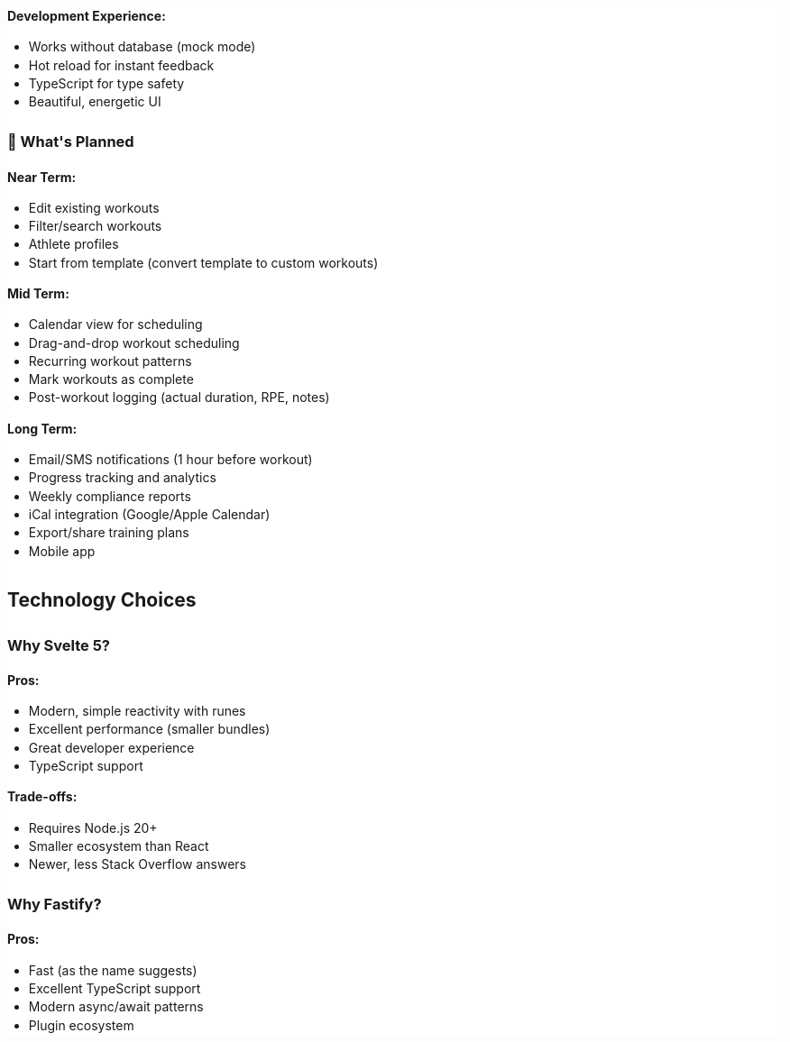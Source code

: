 **Development Experience:**

- Works without database (mock mode)
- Hot reload for instant feedback
- TypeScript for type safety
- Beautiful, energetic UI

### 🚧 What's Planned

**Near Term:**

- Edit existing workouts
- Filter/search workouts
- Athlete profiles
- Start from template (convert template to custom workouts)

**Mid Term:**

- Calendar view for scheduling
- Drag-and-drop workout scheduling
- Recurring workout patterns
- Mark workouts as complete
- Post-workout logging (actual duration, RPE, notes)

**Long Term:**

- Email/SMS notifications (1 hour before workout)
- Progress tracking and analytics
- Weekly compliance reports
- iCal integration (Google/Apple Calendar)
- Export/share training plans
- Mobile app

## Technology Choices

### Why Svelte 5?

**Pros:**

- Modern, simple reactivity with runes
- Excellent performance (smaller bundles)
- Great developer experience
- TypeScript support

**Trade-offs:**

- Requires Node.js 20+
- Smaller ecosystem than React
- Newer, less Stack Overflow answers

### Why Fastify?

**Pros:**

- Fast (as the name suggests)
- Excellent TypeScript support
- Modern async/await patterns
- Plugin ecosystem
